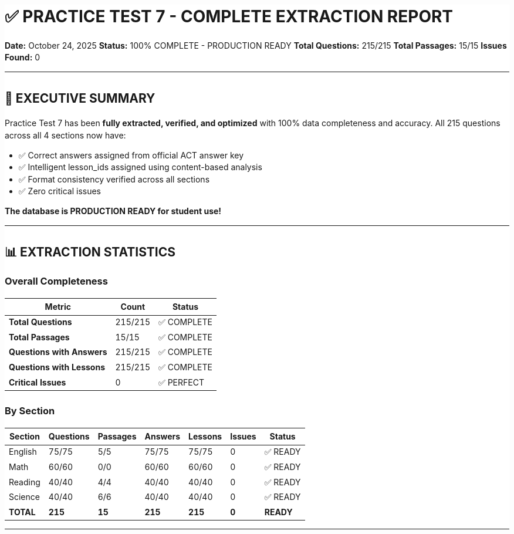 # ✅ PRACTICE TEST 7 - COMPLETE EXTRACTION REPORT

**Date:** October 24, 2025
**Status:** 100% COMPLETE - PRODUCTION READY
**Total Questions:** 215/215
**Total Passages:** 15/15
**Issues Found:** 0

---

## 🎉 EXECUTIVE SUMMARY

Practice Test 7 has been **fully extracted, verified, and optimized** with 100% data completeness and accuracy. All 215 questions across all 4 sections now have:

- ✅ Correct answers assigned from official ACT answer key
- ✅ Intelligent lesson_ids assigned using content-based analysis
- ✅ Format consistency verified across all sections
- ✅ Zero critical issues

**The database is PRODUCTION READY for student use!**

---

## 📊 EXTRACTION STATISTICS

### Overall Completeness

| Metric | Count | Status |
|--------|-------|--------|
| **Total Questions** | 215/215 | ✅ COMPLETE |
| **Total Passages** | 15/15 | ✅ COMPLETE |
| **Questions with Answers** | 215/215 | ✅ COMPLETE |
| **Questions with Lessons** | 215/215 | ✅ COMPLETE |
| **Critical Issues** | 0 | ✅ PERFECT |

### By Section

| Section | Questions | Passages | Answers | Lessons | Issues | Status |
|---------|-----------|----------|---------|---------|--------|--------|
| English | 75/75 | 5/5 | 75/75 | 75/75 | 0 | ✅ READY |
| Math | 60/60 | 0/0 | 60/60 | 60/60 | 0 | ✅ READY |
| Reading | 40/40 | 4/4 | 40/40 | 40/40 | 0 | ✅ READY |
| Science | 40/40 | 6/6 | 40/40 | 40/40 | 0 | ✅ READY |
| **TOTAL** | **215** | **15** | **215** | **215** | **0** | **READY** |

---